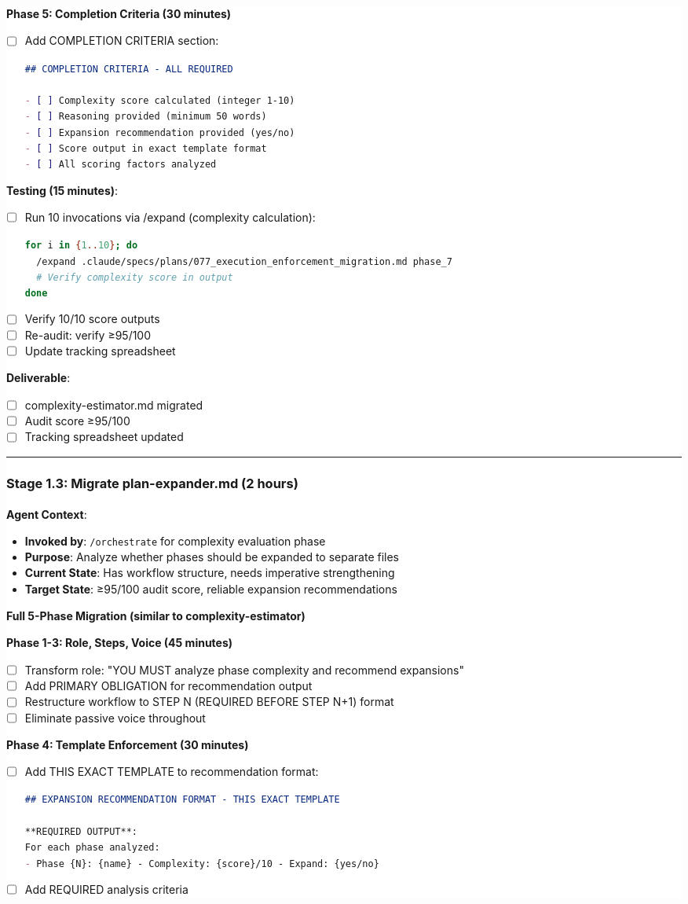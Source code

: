 **Phase 5: Completion Criteria (30 minutes)**
- [ ] Add COMPLETION CRITERIA section:
  ```markdown
  ## COMPLETION CRITERIA - ALL REQUIRED

  - [ ] Complexity score calculated (integer 1-10)
  - [ ] Reasoning provided (minimum 50 words)
  - [ ] Expansion recommendation provided (yes/no)
  - [ ] Score output in exact template format
  - [ ] All scoring factors analyzed
  ```

**Testing (15 minutes)**:
- [ ] Run 10 invocations via /expand (complexity calculation):
  ```bash
  for i in {1..10}; do
    /expand .claude/specs/plans/077_execution_enforcement_migration.md phase_7
    # Verify complexity score in output
  done
  ```
- [ ] Verify 10/10 score outputs
- [ ] Re-audit: verify ≥95/100
- [ ] Update tracking spreadsheet

**Deliverable**:
- [ ] complexity-estimator.md migrated
- [ ] Audit score ≥95/100
- [ ] Tracking spreadsheet updated

---

### Stage 1.3: Migrate plan-expander.md (2 hours)

**Agent Context**:
- **Invoked by**: `/orchestrate` for complexity evaluation phase
- **Purpose**: Analyze whether phases should be expanded to separate files
- **Current State**: Has workflow structure, needs imperative strengthening
- **Target State**: ≥95/100 audit score, reliable expansion recommendations

**Full 5-Phase Migration (similar to complexity-estimator)**

**Phase 1-3: Role, Steps, Voice (45 minutes)**
- [ ] Transform role: "YOU MUST analyze phase complexity and recommend expansions"
- [ ] Add PRIMARY OBLIGATION for recommendation output
- [ ] Restructure workflow to STEP N (REQUIRED BEFORE STEP N+1) format
- [ ] Eliminate passive voice throughout

**Phase 4: Template Enforcement (30 minutes)**
- [ ] Add THIS EXACT TEMPLATE to recommendation format:
  ```markdown
  ## EXPANSION RECOMMENDATION FORMAT - THIS EXACT TEMPLATE

  **REQUIRED OUTPUT**:
  For each phase analyzed:
  - Phase {N}: {name} - Complexity: {score}/10 - Expand: {yes/no}
  ```
- [ ] Add REQUIRED analysis criteria
